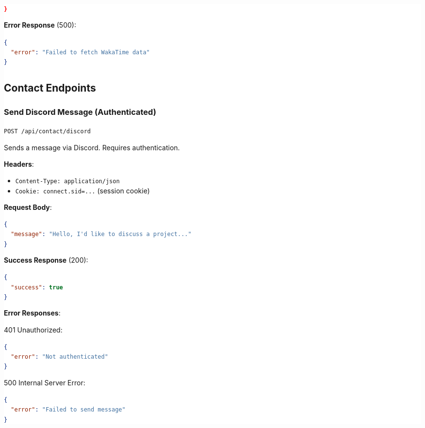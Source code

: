 ```json
}
```

**Error Response** (500):

```json
{
  "error": "Failed to fetch WakaTime data"
}
```

## Contact Endpoints

### Send Discord Message (Authenticated)

```http
POST /api/contact/discord
```

Sends a message via Discord. Requires authentication.

**Headers**:

- `Content-Type: application/json`
- `Cookie: connect.sid=...` (session cookie)

**Request Body**:

```json
{
  "message": "Hello, I'd like to discuss a project..."
}
```

**Success Response** (200):

```json
{
  "success": true
}
```

**Error Responses**:

401 Unauthorized:

```json
{
  "error": "Not authenticated"
}
```

500 Internal Server Error:

```json
{
  "error": "Failed to send message"
}
```
